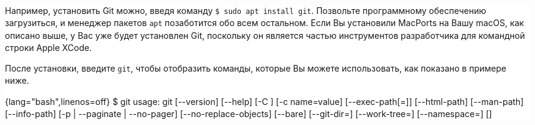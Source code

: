 Например, установить Git можно, введя команду `$ sudo apt install git`. Позвольте программному обеспечению загрузиться, и менеджер пакетов `apt` позаботится обо всем остальном. Если Вы установили MacPorts на Вашу macOS, как описано выше, у Вас уже будет установлен Git, поскольку он является частью инструментов разработчика для командной строки Apple XCode.

После установки, введите `git`, чтобы отобразить команды, которые Вы можете использовать, как показано в примере ниже.

{lang="bash",linenos=off}
    $ git
    usage: git [--version] [--help] [-C <path>] [-c name=value]
           [--exec-path[=<path>]] [--html-path] [--man-path] [--info-path]
           [-p | --paginate | --no-pager] [--no-replace-objects] [--bare]
           [--git-dir=<path>] [--work-tree=<path>] [--namespace=<name>]
           <command> [<args>]